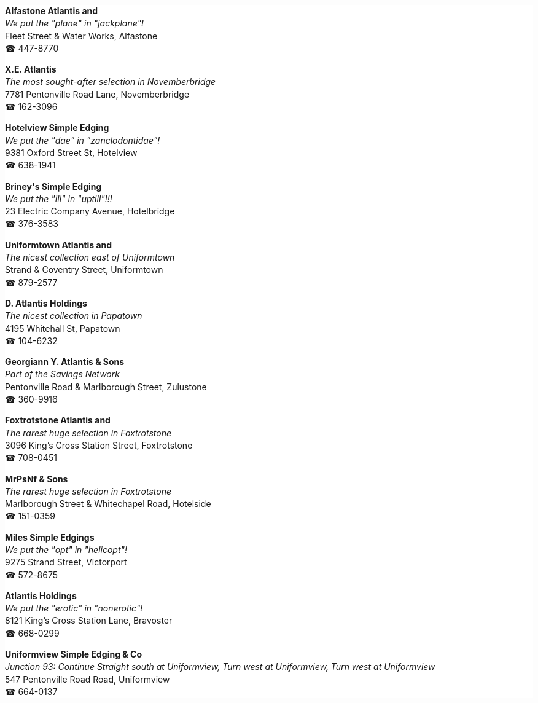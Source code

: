 **Alfastone Atlantis and**  
_We put the "plane" in "jackplane"!_  
Fleet Street & Water Works, Alfastone  
☎ 447-8770

**X.E. Atlantis**  
_The most sought-after selection in Novemberbridge_  
7781 Pentonville Road Lane, Novemberbridge  
☎ 162-3096

**Hotelview Simple Edging**  
_We put the "dae" in "zanclodontidae"!_  
9381 Oxford Street St, Hotelview  
☎ 638-1941

**Briney's Simple Edging**  
_We put the "ill" in "uptill"!!!_  
23 Electric Company Avenue, Hotelbridge  
☎ 376-3583

**Uniformtown Atlantis and**  
_The nicest collection east of Uniformtown_  
Strand & Coventry Street, Uniformtown  
☎ 879-2577

**D. Atlantis Holdings**  
_The nicest collection in Papatown_  
4195 Whitehall St, Papatown  
☎ 104-6232

**Georgiann Y. Atlantis & Sons**  
_Part of the Savings Network_  
Pentonville Road & Marlborough Street, Zulustone  
☎ 360-9916

**Foxtrotstone Atlantis and**  
_The rarest huge selection in Foxtrotstone_  
3096 King’s Cross Station Street, Foxtrotstone  
☎ 708-0451

**MrPsNf & Sons**  
_The rarest huge selection in Foxtrotstone_  
Marlborough Street & Whitechapel Road, Hotelside  
☎ 151-0359

**Miles Simple Edgings**  
_We put the "opt" in "helicopt"!_  
9275 Strand Street, Victorport  
☎ 572-8675

**Atlantis Holdings**  
_We put the "erotic" in "nonerotic"!_  
8121 King’s Cross Station Lane, Bravoster  
☎ 668-0299

**Uniformview Simple Edging & Co**  
_Junction 93: Continue Straight south at Uniformview, Turn west at Uniformview, Turn west at Uniformview_  
547 Pentonville Road Road, Uniformview  
☎ 664-0137
